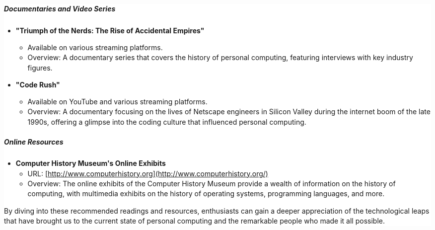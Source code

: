 ##### Documentaries and Video Series

- **"Triumph of the Nerds: The Rise of Accidental Empires"**
  - Available on various streaming platforms.
  - Overview: A documentary series that covers the history of personal computing, featuring interviews with key industry figures.

- **"Code Rush"**
  - Available on YouTube and various streaming platforms.
  - Overview: A documentary focusing on the lives of Netscape engineers in Silicon Valley during the internet boom of the late 1990s, offering a glimpse into the coding culture that influenced personal computing.

##### Online Resources

- **Computer History Museum's Online Exhibits**
  - URL: [http://www.computerhistory.org](http://www.computerhistory.org/)
  - Overview: The online exhibits of the Computer History Museum provide a wealth of information on the history of computing, with multimedia exhibits on the history of operating systems, programming languages, and more.

By diving into these recommended readings and resources, enthusiasts can gain a deeper appreciation of the technological leaps that have brought us to the current state of personal computing and the remarkable people who made it all possible.
 
